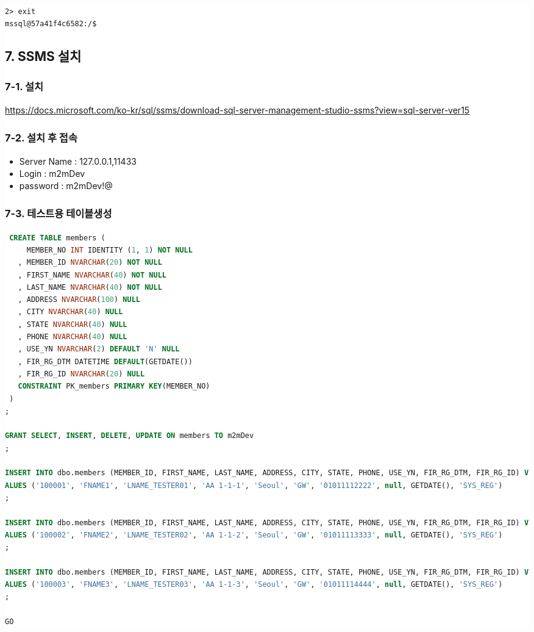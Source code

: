 ```
2> exit
mssql@57a41f4c6582:/$
```

## 7. SSMS 설치 
### 7-1. 설치

https://docs.microsoft.com/ko-kr/sql/ssms/download-sql-server-management-studio-ssms?view=sql-server-ver15

### 7-2. 설치 후 접속 
  - Server Name : 127.0.0.1,11433
  - Login : m2mDev
  - password : m2mDev!@

### 7-3. 테스트용 테이블생성 
```SQL
 CREATE TABLE members (
     MEMBER_NO INT IDENTITY (1, 1) NOT NULL
   , MEMBER_ID NVARCHAR(20) NOT NULL
   , FIRST_NAME NVARCHAR(40) NOT NULL
   , LAST_NAME NVARCHAR(40) NOT NULL
   , ADDRESS NVARCHAR(100) NULL
   , CITY NVARCHAR(40) NULL
   , STATE NVARCHAR(40) NULL
   , PHONE NVARCHAR(40) NULL
   , USE_YN NVARCHAR(2) DEFAULT 'N' NULL
   , FIR_RG_DTM DATETIME DEFAULT(GETDATE())
   , FIR_RG_ID NVARCHAR(20) NULL
   CONSTRAINT PK_members PRIMARY KEY(MEMBER_NO)
 )
; 
 
GRANT SELECT, INSERT, DELETE, UPDATE ON members TO m2mDev
;
 
INSERT INTO dbo.members (MEMBER_ID, FIRST_NAME, LAST_NAME, ADDRESS, CITY, STATE, PHONE, USE_YN, FIR_RG_DTM, FIR_RG_ID) VALUES ('100001', 'FNAME1', 'LNAME_TESTER01', 'AA 1-1-1', 'Seoul', 'GW', '01011112222', null, GETDATE(), 'SYS_REG')
;

INSERT INTO dbo.members (MEMBER_ID, FIRST_NAME, LAST_NAME, ADDRESS, CITY, STATE, PHONE, USE_YN, FIR_RG_DTM, FIR_RG_ID) VALUES ('100002', 'FNAME2', 'LNAME_TESTER02', 'AA 1-1-2', 'Seoul', 'GW', '01011113333', null, GETDATE(), 'SYS_REG')
;

INSERT INTO dbo.members (MEMBER_ID, FIRST_NAME, LAST_NAME, ADDRESS, CITY, STATE, PHONE, USE_YN, FIR_RG_DTM, FIR_RG_ID) VALUES ('100003', 'FNAME3', 'LNAME_TESTER03', 'AA 1-1-3', 'Seoul', 'GW', '01011114444', null, GETDATE(), 'SYS_REG')
;

GO
```
